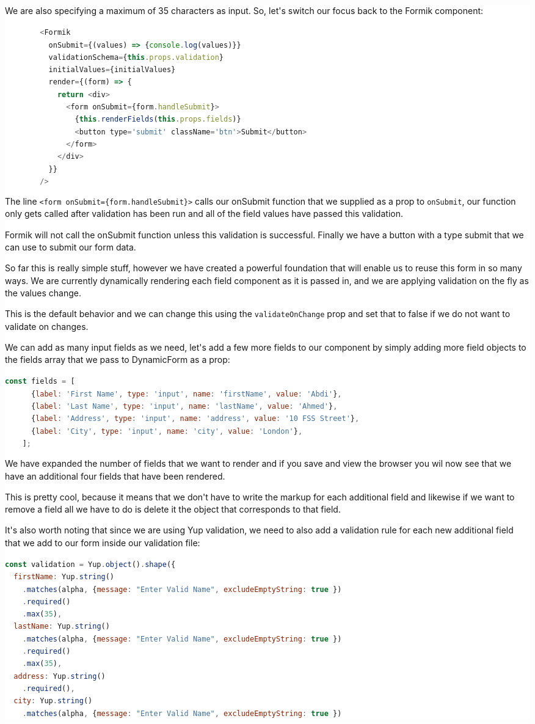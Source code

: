 We are also specifying a maximum of 35 characters as input. So, let's switch our focus back to the Formik component:

```javascript
        <Formik
          onSubmit={(values) => {console.log(values)}}
          validationSchema={this.props.validation}
          initialValues={initialValues}
          render={(form) => {
            return <div>
              <form onSubmit={form.handleSubmit}>
                {this.renderFields(this.props.fields)}
                <button type='submit' className='btn'>Submit</button>
              </form>
            </div>
          }}
        />
```

The line `<form onSubmit={form.handleSubmit}>` calls our onSubmit function that we supplied as a prop to `onSubmit`, our function only gets called after validation has been run and all of the field values have passed this validation.

Formik will not call the onSubmit function unless this validation is successful. Finally we have a button with a type submit that we can use to submit our form data. 

So far this is really simple stuff, however we have created a powerful foundation that will enable us to reuse this form in so many ways. We are currently dynamically rendering each field component as it is passed in, and we are applying validation on the fly as the values change. 

This is the default behavior and we can change this using the `validateOnChange` prop and set that to false if we do not want to validate on changes. 

We can add as many input fields as we need, let's add a few more fields to our component by simply adding more field objects to the fields array that we pass to DynamicForm as a prop: 

```javascript
const fields = [
      {label: 'First Name', type: 'input', name: 'firstName', value: 'Abdi'},
      {label: 'Last Name', type: 'input', name: 'lastName', value: 'Ahmed'},
      {label: 'Address', type: 'input', name: 'address', value: '10 FSS Street'},
      {label: 'City', type: 'input', name: 'city', value: 'London'},
    ];
```

We have expanded the number of fields that we want to render and if you save and view the browser you wil now see that we have an additional four fields that have been rendered. 

This is pretty cool, because it means that we don't have to write the markup for each additional field and likewise if we want to remove a field all we have to do is delete it the object that corresponds to that field. 

It's also worth noting that since we are using Yup validation, we need to also add a validation rule for each new additional field that we add to our form inside our validation file: 

```javascript
const validation = Yup.object().shape({
  firstName: Yup.string()
    .matches(alpha, {message: "Enter Valid Name", excludeEmptyString: true })
    .required()
    .max(35),
  lastName: Yup.string()
    .matches(alpha, {message: "Enter Valid Name", excludeEmptyString: true })
    .required()
    .max(35),
  address: Yup.string()
    .required(),
  city: Yup.string()
    .matches(alpha, {message: "Enter Valid Name", excludeEmptyString: true })
```